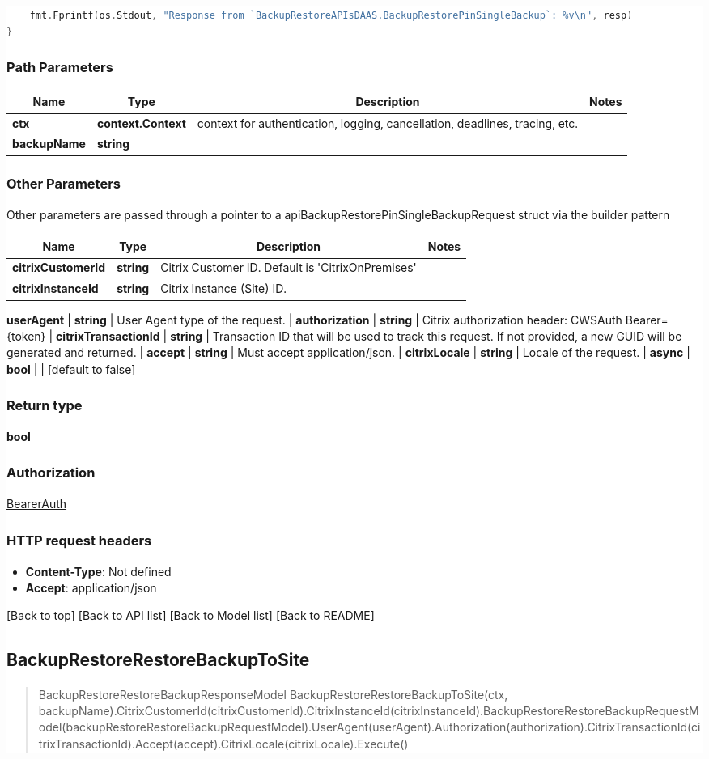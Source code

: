 ```go
    fmt.Fprintf(os.Stdout, "Response from `BackupRestoreAPIsDAAS.BackupRestorePinSingleBackup`: %v\n", resp)
}
```

### Path Parameters


Name | Type | Description  | Notes
------------- | ------------- | ------------- | -------------
**ctx** | **context.Context** | context for authentication, logging, cancellation, deadlines, tracing, etc.
**backupName** | **string** |  | 

### Other Parameters

Other parameters are passed through a pointer to a apiBackupRestorePinSingleBackupRequest struct via the builder pattern


Name | Type | Description  | Notes
------------- | ------------- | ------------- | -------------
 **citrixCustomerId** | **string** | Citrix Customer ID. Default is &#39;CitrixOnPremises&#39; | 
 **citrixInstanceId** | **string** | Citrix Instance (Site) ID. | 

 **userAgent** | **string** | User Agent type of the request. | 
 **authorization** | **string** | Citrix authorization header: CWSAuth Bearer&#x3D;{token} | 
 **citrixTransactionId** | **string** | Transaction ID that will be used to track this request. If not provided, a new GUID will be generated and returned. | 
 **accept** | **string** | Must accept application/json. | 
 **citrixLocale** | **string** | Locale of the request. | 
 **async** | **bool** |  | [default to false]

### Return type

**bool**

### Authorization

[BearerAuth](../README.md#BearerAuth)

### HTTP request headers

- **Content-Type**: Not defined
- **Accept**: application/json

[[Back to top]](#) [[Back to API list]](../README.md#documentation-for-api-endpoints)
[[Back to Model list]](../README.md#documentation-for-models)
[[Back to README]](../README.md)


## BackupRestoreRestoreBackupToSite

> BackupRestoreRestoreBackupResponseModel BackupRestoreRestoreBackupToSite(ctx, backupName).CitrixCustomerId(citrixCustomerId).CitrixInstanceId(citrixInstanceId).BackupRestoreRestoreBackupRequestModel(backupRestoreRestoreBackupRequestModel).UserAgent(userAgent).Authorization(authorization).CitrixTransactionId(citrixTransactionId).Accept(accept).CitrixLocale(citrixLocale).Execute()
